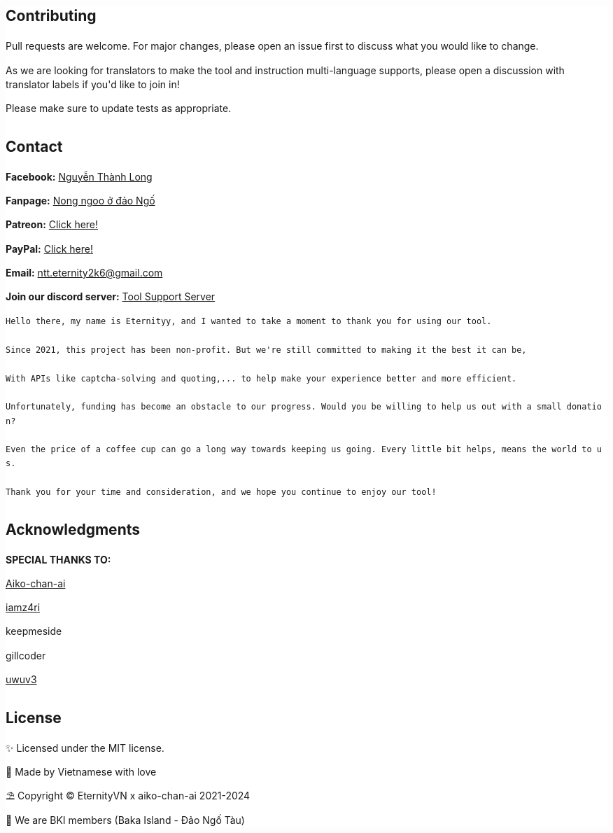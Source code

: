 
## Contributing

Pull requests are welcome. For major changes, please open an issue first
to discuss what you would like to change.

As we are looking for translators to make the tool and instruction multi-language supports, please open a discussion with translator labels if you'd like to join in!

Please make sure to update tests as appropriate.

## Contact

__Facebook:__ [Nguyễn Thành Long](https://www.facebook.com/profile.php?id=100026454971591)

__Fanpage:__ [Nong ngoo ở đảo Ngố](https://www.facebook.com/profile.php?id=100086422962104)

__Patreon:__ [Click here!](https://patreon.com/DiscordOwOSelfbot)

__PayPal:__ [Click here!](https://www.paypal.me/IzumiKyou)

__Email:__ ntt.eternity2k6@gmail.com

__Join our discord server:__ [Tool Support Server](https://discord.gg/Yr92g5Zx3e)

    Hello there, my name is Eternityy, and I wanted to take a moment to thank you for using our tool.

    Since 2021, this project has been non-profit. But we're still committed to making it the best it can be, 
    
    With APIs like captcha-solving and quoting,... to help make your experience better and more efficient.

    Unfortunately, funding has become an obstacle to our progress. Would you be willing to help us out with a small donation? 
    
    Even the price of a coffee cup can go a long way towards keeping us going. Every little bit helps, means the world to us.

    Thank you for your time and consideration, and we hope you continue to enjoy our tool!

## Acknowledgments
__SPECIAL THANKS TO:__

[Aiko-chan-ai](https://github.com/aiko-chan-ai)

[iamz4ri](https://github.com/iamz4ri)

keepmeside

gillcoder

[uwuv3](https://github.com/uwuv3)

## License

✨ Licensed under the MIT license.

💖 Made by Vietnamese with love

⛱️ Copyright © EternityVN x aiko-chan-ai 2021-2024

💫 We are BKI members (Baka Island - Đảo Ngố Tàu) 
